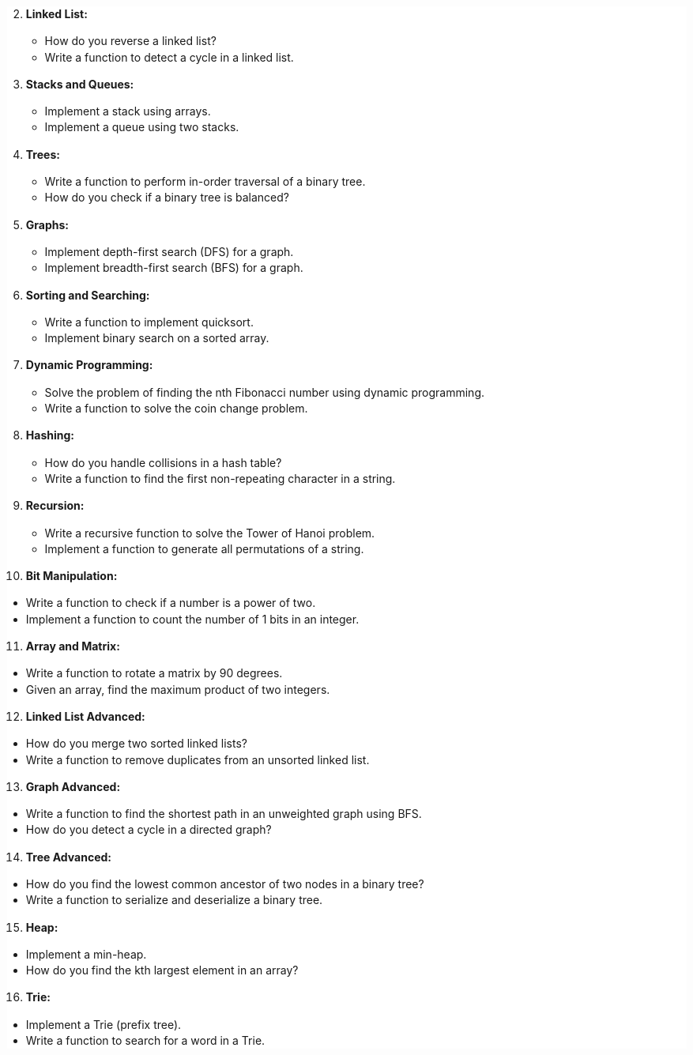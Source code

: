 2. **Linked List:**
    - How do you reverse a linked list?
    - Write a function to detect a cycle in a linked list.

3. **Stacks and Queues:**
    - Implement a stack using arrays.
    - Implement a queue using two stacks.

4. **Trees:**
    - Write a function to perform in-order traversal of a binary tree.
    - How do you check if a binary tree is balanced?

5. **Graphs:**
    - Implement depth-first search (DFS) for a graph.
    - Implement breadth-first search (BFS) for a graph.

6. **Sorting and Searching:**
    - Write a function to implement quicksort.
    - Implement binary search on a sorted array.

7. **Dynamic Programming:**
    - Solve the problem of finding the nth Fibonacci number using dynamic programming.
    - Write a function to solve the coin change problem.

8. **Hashing:**
    - How do you handle collisions in a hash table?
    - Write a function to find the first non-repeating character in a string.

9. **Recursion:**
    - Write a recursive function to solve the Tower of Hanoi problem.
    - Implement a function to generate all permutations of a string.

10. **Bit Manipulation:**
- Write a function to check if a number is a power of two.
- Implement a function to count the number of 1 bits in an integer.

11. **Array and Matrix:**
- Write a function to rotate a matrix by 90 degrees.
- Given an array, find the maximum product of two integers.

12. **Linked List Advanced:**
- How do you merge two sorted linked lists?
- Write a function to remove duplicates from an unsorted linked list.

13. **Graph Advanced:**
- Write a function to find the shortest path in an unweighted graph using BFS.
- How do you detect a cycle in a directed graph?

14. **Tree Advanced:**
- How do you find the lowest common ancestor of two nodes in a binary tree?
- Write a function to serialize and deserialize a binary tree.

15. **Heap:**
- Implement a min-heap.
- How do you find the kth largest element in an array?

16. **Trie:**
- Implement a Trie (prefix tree).
- Write a function to search for a word in a Trie.
